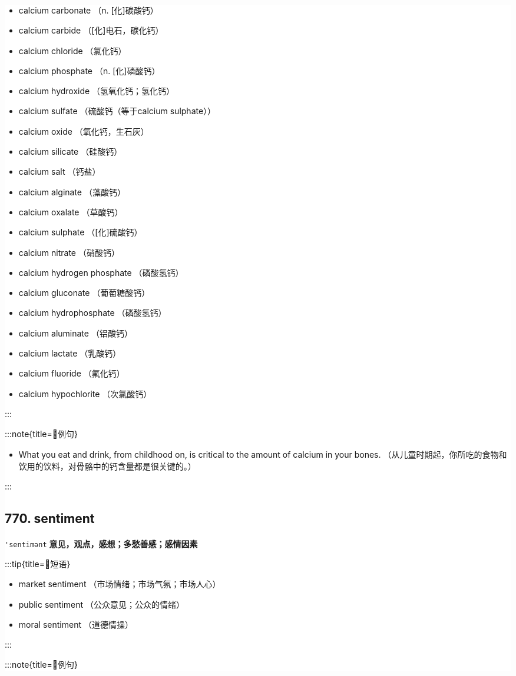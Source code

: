 - calcium carbonate （n. [化]碳酸钙）

- calcium carbide （[化]电石，碳化钙）

- calcium chloride （氯化钙）

- calcium phosphate （n. [化]磷酸钙）

- calcium hydroxide （氢氧化钙；氢化钙）

- calcium sulfate （硫酸钙（等于calcium sulphate））

- calcium oxide （氧化钙，生石灰）

- calcium silicate （硅酸钙）

- calcium salt （钙盐）

- calcium alginate （藻酸钙）

- calcium oxalate （草酸钙）

- calcium sulphate （[化]硫酸钙）

- calcium nitrate （硝酸钙）

- calcium hydrogen phosphate （磷酸氢钙）

- calcium gluconate （葡萄糖酸钙）

- calcium hydrophosphate （磷酸氢钙）

- calcium aluminate （铝酸钙）

- calcium lactate （乳酸钙）

- calcium fluoride （氟化钙）

- calcium hypochlorite （次氯酸钙）

:::

:::note{title=🎤例句}

- What you eat and drink, from childhood on, is critical to the amount of calcium in your bones. （从儿童时期起，你所吃的食物和饮用的饮料，对骨骼中的钙含量都是很关键的。）

:::

## 770. sentiment

`'sentimənt`  **意见，观点，感想；多愁善感；感情因素**

:::tip{title=🤩短语}

- market sentiment （市场情绪；市场气氛；市场人心）

- public sentiment （公众意见；公众的情绪）

- moral sentiment （道德情操）

:::

:::note{title=🎤例句}
